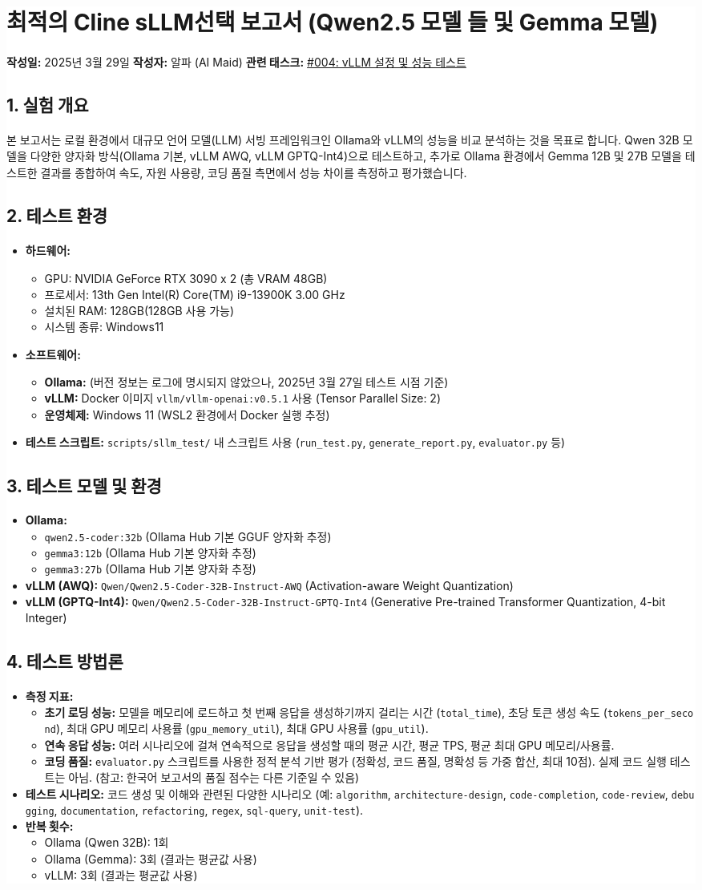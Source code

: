 # 최적의 Cline sLLM선택 보고서 (Qwen2.5 모델 들 및 Gemma 모델)

**작성일:** 2025년 3월 29일
**작성자:** 알파 (AI Maid)
**관련 태스크:** [#004: vLLM 설정 및 성능 테스트](/docs/work-logs/luke-and-alpha/tasks/004-vllm-setup-and-test.md)

## 1. 실험 개요

본 보고서는 로컬 환경에서 대규모 언어 모델(LLM) 서빙 프레임워크인 Ollama와 vLLM의 성능을 비교 분석하는 것을 목표로 합니다. Qwen 32B 모델을 다양한 양자화 방식(Ollama 기본, vLLM AWQ, vLLM GPTQ-Int4)으로 테스트하고, 추가로 Ollama 환경에서 Gemma 12B 및 27B 모델을 테스트한 결과를 종합하여 속도, 자원 사용량, 코딩 품질 측면에서 성능 차이를 측정하고 평가했습니다.

## 2. 테스트 환경

*   **하드웨어:**
    *  GPU: NVIDIA GeForce RTX 3090 x 2 (총 VRAM 48GB)
    *  프로세서: 13th Gen Intel(R) Core(TM) i9-13900K   3.00 GHz
    *  설치된 RAM: 128GB(128GB 사용 가능)
    *  시스템 종류: Windows11

*   **소프트웨어:**
    *   **Ollama:** (버전 정보는 로그에 명시되지 않았으나, 2025년 3월 27일 테스트 시점 기준)
    *   **vLLM:** Docker 이미지 `vllm/vllm-openai:v0.5.1` 사용 (Tensor Parallel Size: 2)
    *   **운영체제:** Windows 11 (WSL2 환경에서 Docker 실행 추정)
*   **테스트 스크립트:** `scripts/sllm_test/` 내 스크립트 사용 (`run_test.py`, `generate_report.py`, `evaluator.py` 등)

## 3. 테스트 모델 및 환경

*   **Ollama:**
    *   `qwen2.5-coder:32b` (Ollama Hub 기본 GGUF 양자화 추정)
    *   `gemma3:12b` (Ollama Hub 기본 양자화 추정)
    *   `gemma3:27b` (Ollama Hub 기본 양자화 추정)
*   **vLLM (AWQ):** `Qwen/Qwen2.5-Coder-32B-Instruct-AWQ` (Activation-aware Weight Quantization)
*   **vLLM (GPTQ-Int4):** `Qwen/Qwen2.5-Coder-32B-Instruct-GPTQ-Int4` (Generative Pre-trained Transformer Quantization, 4-bit Integer)

## 4. 테스트 방법론

*   **측정 지표:**
    *   **초기 로딩 성능:** 모델을 메모리에 로드하고 첫 번째 응답을 생성하기까지 걸리는 시간 (`total_time`), 초당 토큰 생성 속도 (`tokens_per_second`), 최대 GPU 메모리 사용률 (`gpu_memory_util`), 최대 GPU 사용률 (`gpu_util`).
    *   **연속 응답 성능:** 여러 시나리오에 걸쳐 연속적으로 응답을 생성할 때의 평균 시간, 평균 TPS, 평균 최대 GPU 메모리/사용률.
    *   **코딩 품질:** `evaluator.py` 스크립트를 사용한 정적 분석 기반 평가 (정확성, 코드 품질, 명확성 등 가중 합산, 최대 10점). 실제 코드 실행 테스트는 아님. (참고: 한국어 보고서의 품질 점수는 다른 기준일 수 있음)
*   **테스트 시나리오:** 코드 생성 및 이해와 관련된 다양한 시나리오 (예: `algorithm`, `architecture-design`, `code-completion`, `code-review`, `debugging`, `documentation`, `refactoring`, `regex`, `sql-query`, `unit-test`).
*   **반복 횟수:**
    *   Ollama (Qwen 32B): 1회
    *   Ollama (Gemma): 3회 (결과는 평균값 사용)
    *   vLLM: 3회 (결과는 평균값 사용)
